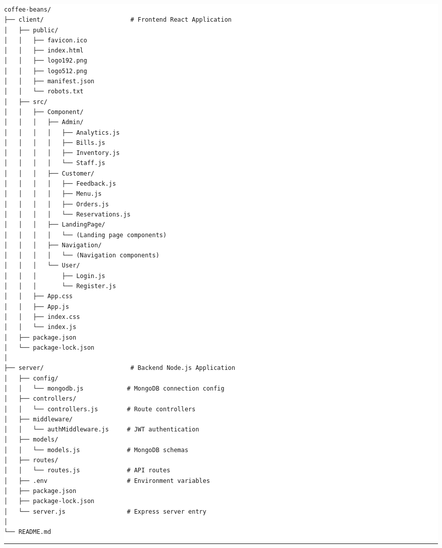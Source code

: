 ```
coffee-beans/
├── client/                        # Frontend React Application
│   ├── public/
│   │   ├── favicon.ico
│   │   ├── index.html
│   │   ├── logo192.png
│   │   ├── logo512.png
│   │   ├── manifest.json
│   │   └── robots.txt
│   ├── src/
│   │   ├── Component/
│   │   │   ├── Admin/
│   │   │   │   ├── Analytics.js
│   │   │   │   ├── Bills.js
│   │   │   │   ├── Inventory.js
│   │   │   │   └── Staff.js
│   │   │   ├── Customer/
│   │   │   │   ├── Feedback.js
│   │   │   │   ├── Menu.js
│   │   │   │   ├── Orders.js
│   │   │   │   └── Reservations.js
│   │   │   ├── LandingPage/
│   │   │   │   └── (Landing page components)
│   │   │   ├── Navigation/
│   │   │   │   └── (Navigation components)
│   │   │   └── User/
│   │   │       ├── Login.js
│   │   │       └── Register.js
│   │   ├── App.css
│   │   ├── App.js
│   │   ├── index.css
│   │   └── index.js
│   ├── package.json
│   └── package-lock.json
│
├── server/                        # Backend Node.js Application
│   ├── config/
│   │   └── mongodb.js            # MongoDB connection config
│   ├── controllers/
│   │   └── controllers.js        # Route controllers
│   ├── middleware/
│   │   └── authMiddleware.js     # JWT authentication
│   ├── models/
│   │   └── models.js             # MongoDB schemas
│   ├── routes/
│   │   └── routes.js             # API routes
│   ├── .env                      # Environment variables
│   ├── package.json
│   ├── package-lock.json
│   └── server.js                 # Express server entry
│
└── README.md
```

---